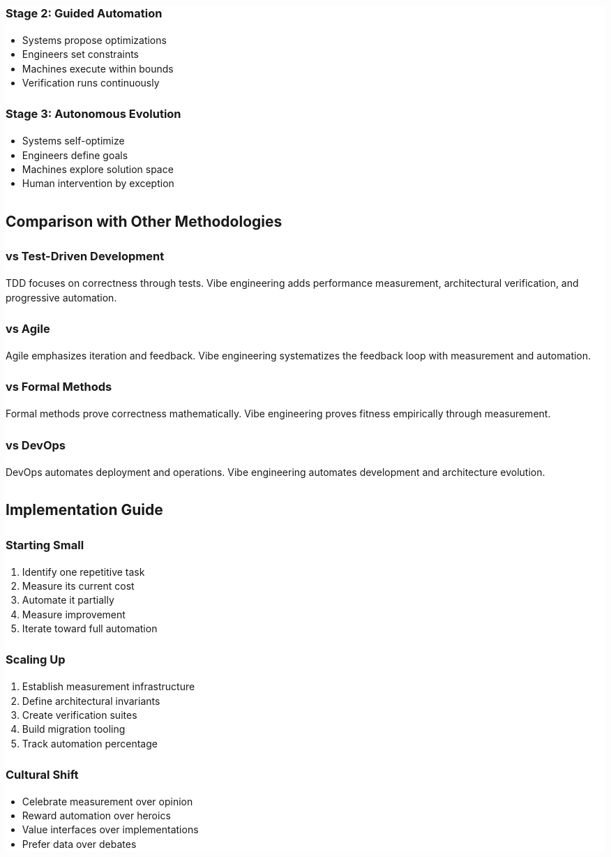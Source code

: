 ### Stage 2: Guided Automation
- Systems propose optimizations
- Engineers set constraints
- Machines execute within bounds
- Verification runs continuously

### Stage 3: Autonomous Evolution
- Systems self-optimize
- Engineers define goals
- Machines explore solution space
- Human intervention by exception

## Comparison with Other Methodologies

### vs Test-Driven Development
TDD focuses on correctness through tests. Vibe engineering adds performance measurement, architectural verification, and progressive automation.

### vs Agile
Agile emphasizes iteration and feedback. Vibe engineering systematizes the feedback loop with measurement and automation.

### vs Formal Methods
Formal methods prove correctness mathematically. Vibe engineering proves fitness empirically through measurement.

### vs DevOps
DevOps automates deployment and operations. Vibe engineering automates development and architecture evolution.

## Implementation Guide

### Starting Small
1. Identify one repetitive task
2. Measure its current cost
3. Automate it partially
4. Measure improvement
5. Iterate toward full automation

### Scaling Up
1. Establish measurement infrastructure
2. Define architectural invariants
3. Create verification suites
4. Build migration tooling
5. Track automation percentage

### Cultural Shift
- Celebrate measurement over opinion
- Reward automation over heroics
- Value interfaces over implementations
- Prefer data over debates
